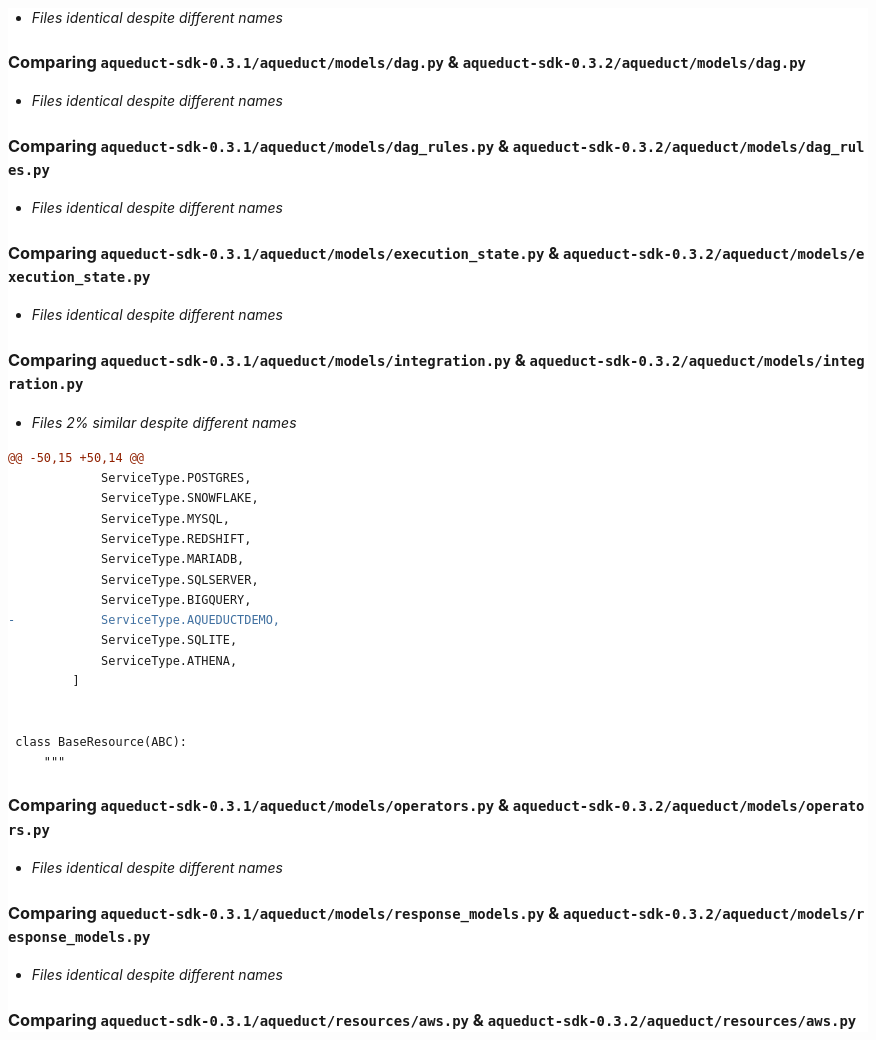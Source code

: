  * *Files identical despite different names*

### Comparing `aqueduct-sdk-0.3.1/aqueduct/models/dag.py` & `aqueduct-sdk-0.3.2/aqueduct/models/dag.py`

 * *Files identical despite different names*

### Comparing `aqueduct-sdk-0.3.1/aqueduct/models/dag_rules.py` & `aqueduct-sdk-0.3.2/aqueduct/models/dag_rules.py`

 * *Files identical despite different names*

### Comparing `aqueduct-sdk-0.3.1/aqueduct/models/execution_state.py` & `aqueduct-sdk-0.3.2/aqueduct/models/execution_state.py`

 * *Files identical despite different names*

### Comparing `aqueduct-sdk-0.3.1/aqueduct/models/integration.py` & `aqueduct-sdk-0.3.2/aqueduct/models/integration.py`

 * *Files 2% similar despite different names*

```diff
@@ -50,15 +50,14 @@
             ServiceType.POSTGRES,
             ServiceType.SNOWFLAKE,
             ServiceType.MYSQL,
             ServiceType.REDSHIFT,
             ServiceType.MARIADB,
             ServiceType.SQLSERVER,
             ServiceType.BIGQUERY,
-            ServiceType.AQUEDUCTDEMO,
             ServiceType.SQLITE,
             ServiceType.ATHENA,
         ]
 
 
 class BaseResource(ABC):
     """
```

### Comparing `aqueduct-sdk-0.3.1/aqueduct/models/operators.py` & `aqueduct-sdk-0.3.2/aqueduct/models/operators.py`

 * *Files identical despite different names*

### Comparing `aqueduct-sdk-0.3.1/aqueduct/models/response_models.py` & `aqueduct-sdk-0.3.2/aqueduct/models/response_models.py`

 * *Files identical despite different names*

### Comparing `aqueduct-sdk-0.3.1/aqueduct/resources/aws.py` & `aqueduct-sdk-0.3.2/aqueduct/resources/aws.py`
